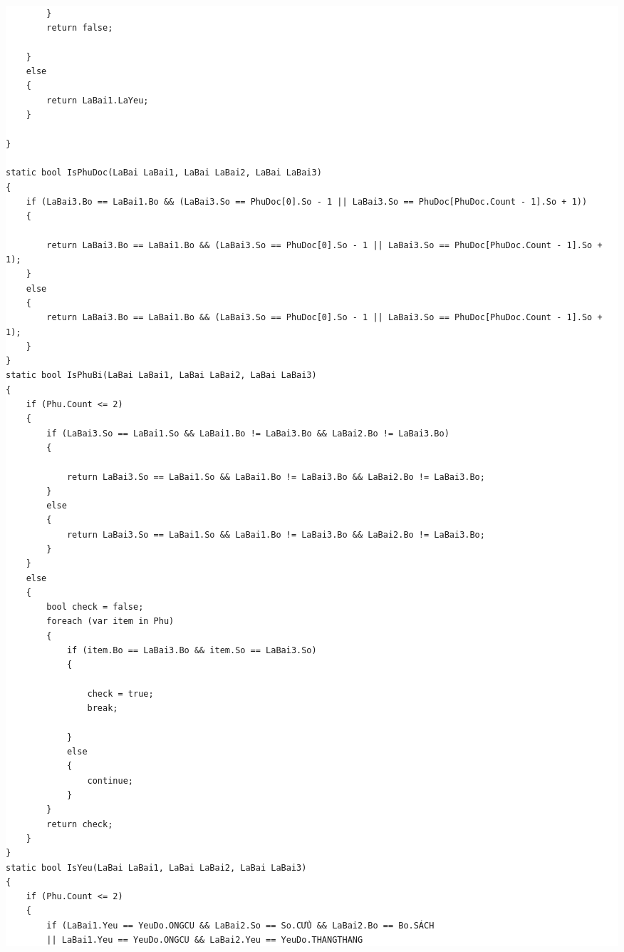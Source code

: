             }
            return false;

        }
        else
        {
            return LaBai1.LaYeu;
        }

    }

    static bool IsPhuDoc(LaBai LaBai1, LaBai LaBai2, LaBai LaBai3)
    {
        if (LaBai3.Bo == LaBai1.Bo && (LaBai3.So == PhuDoc[0].So - 1 || LaBai3.So == PhuDoc[PhuDoc.Count - 1].So + 1))
        {

            return LaBai3.Bo == LaBai1.Bo && (LaBai3.So == PhuDoc[0].So - 1 || LaBai3.So == PhuDoc[PhuDoc.Count - 1].So + 1);
        }
        else
        {
            return LaBai3.Bo == LaBai1.Bo && (LaBai3.So == PhuDoc[0].So - 1 || LaBai3.So == PhuDoc[PhuDoc.Count - 1].So + 1);
        }
    }
    static bool IsPhuBi(LaBai LaBai1, LaBai LaBai2, LaBai LaBai3)
    {
        if (Phu.Count <= 2)
        {
            if (LaBai3.So == LaBai1.So && LaBai1.Bo != LaBai3.Bo && LaBai2.Bo != LaBai3.Bo)
            {

                return LaBai3.So == LaBai1.So && LaBai1.Bo != LaBai3.Bo && LaBai2.Bo != LaBai3.Bo;
            }
            else
            {
                return LaBai3.So == LaBai1.So && LaBai1.Bo != LaBai3.Bo && LaBai2.Bo != LaBai3.Bo;
            }
        }
        else
        {
            bool check = false;
            foreach (var item in Phu)
            {
                if (item.Bo == LaBai3.Bo && item.So == LaBai3.So)
                {

                    check = true;
                    break;

                }
                else
                {
                    continue;
                }
            }
            return check;
        }
    }
    static bool IsYeu(LaBai LaBai1, LaBai LaBai2, LaBai LaBai3)
    {
        if (Phu.Count <= 2)
        {
            if (LaBai1.Yeu == YeuDo.ONGCU && LaBai2.So == So.CỬU && LaBai2.Bo == Bo.SÁCH
            || LaBai1.Yeu == YeuDo.ONGCU && LaBai2.Yeu == YeuDo.THANGTHANG